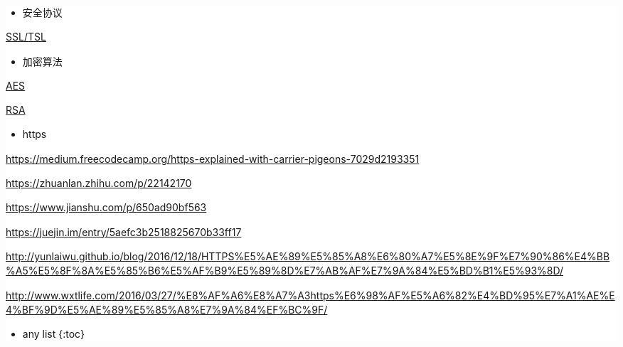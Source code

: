 - 安全协议

[SSL/TSL](https://zh.wikipedia.org/wiki/%E5%82%B3%E8%BC%B8%E5%B1%A4%E5%AE%89%E5%85%A8%E6%80%A7%E5%8D%94%E5%AE%9A)

- 加密算法

[AES](https://zh.wikipedia.org/wiki/%E9%AB%98%E7%BA%A7%E5%8A%A0%E5%AF%86%E6%A0%87%E5%87%86)

[RSA](https://zh.wikipedia.org/wiki/RSA%E5%8A%A0%E5%AF%86%E6%BC%94%E7%AE%97%E6%B3%95)

- https

https://medium.freecodecamp.org/https-explained-with-carrier-pigeons-7029d2193351

https://zhuanlan.zhihu.com/p/22142170

https://www.jianshu.com/p/650ad90bf563

https://juejin.im/entry/5aefc3b2518825670b33ff17

http://yunlaiwu.github.io/blog/2016/12/18/HTTPS%E5%AE%89%E5%85%A8%E6%80%A7%E5%8E%9F%E7%90%86%E4%BB%A5%E5%8F%8A%E5%85%B6%E5%AF%B9%E5%89%8D%E7%AB%AF%E7%9A%84%E5%BD%B1%E5%93%8D/

http://www.wxtlife.com/2016/03/27/%E8%AF%A6%E8%A7%A3https%E6%98%AF%E5%A6%82%E4%BD%95%E7%A1%AE%E4%BF%9D%E5%AE%89%E5%85%A8%E7%9A%84%EF%BC%9F/

* any list
{:toc}